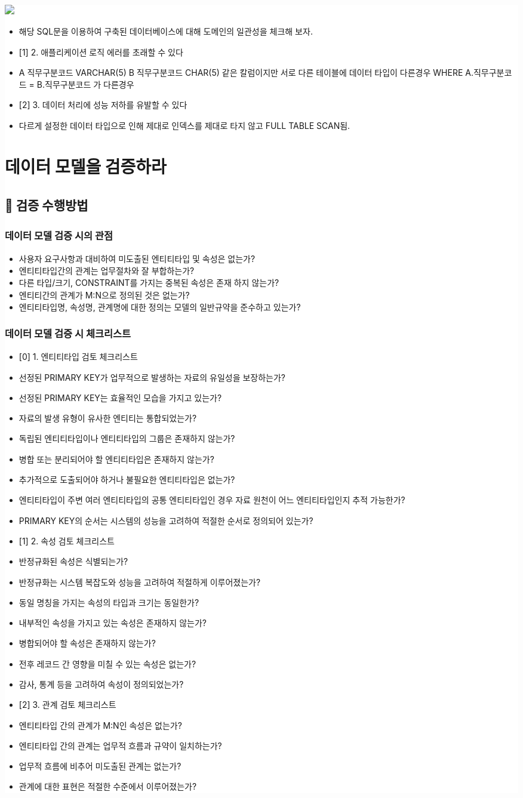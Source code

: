 ![](../images/image04.png)

- 해당 SQL문을 이용하여 구축된 데이터베이스에 대해 도메인의 일관성을 체크해 보자.


- [1]  2. 애플리케이션 로직 에러를 초래할 수 있다

- A 직무구분코드 VARCHAR(5) B 직무구분코드 CHAR(5) 같은 칼럼이지만 서로 다른 테이블에 데이터 타입이 다른경우 WHERE A.직무구분코드 = B.직무구분코드 가 다른경우

- [2]  3. 데이터 처리에 성능 저하를 유발할 수 있다

- 다르게 설정한 데이터 타입으로 인해 제대로 인덱스를 제대로 타지 않고 FULL TABLE SCAN됨.



# 데이터 모델을 검증하라

## 🐶 검증 수행방법

### 데이터 모델 검증 시의 관점

- 사용자 요구사항과 대비하여 미도출된 엔티티타입 및 속성은 없는가?
- 엔티티타입간의 관계는 업무절차와 잘 부합하는가?
- 다른 타입/크기, CONSTRAINT를 가지는 중복된 속성은 존재 하지 않는가?
- 엔티티간의 관계가 M:N으로 정의된 것은 없는가?
- 엔티티타입명, 속성명, 관계명에 대한 정의는 모델의 일반규약을 준수하고 있는가?

### 데이터 모델 검증 시 체크리스트

- [0]  1. 엔티티타입 검토 체크리스트

- 선정된 PRIMARY KEY가 업무적으로 발생하는 자료의 유일성을 보장하는가?
- 선정된 PRIMARY KEY는 효율적인 모습을 가지고 있는가?
- 자료의 발생 유형이 유사한 엔티티는 통합되었는가?
- 독립된 엔티티타입이나 엔티티타입의 그룹은 존재하지 않는가?
- 병합 또는 분리되어야 할 엔티티타입은 존재하지 않는가?
- 추가적으로 도출되어야 하거나 불필요한 엔티티타입은 없는가?
- 엔티티타입이 주변 여러 엔티티타입의 공통 엔티티타입인 경우 자료 원천이 어느 엔티티타입인지 추적 가능한가?
- PRIMARY KEY의 순서는 시스템의 성능을 고려하여 적절한 순서로 정의되어 있는가?

- [1]  2. 속성 검토 체크리스트

- 반정규화된 속성은 식별되는가?
- 반정규화는 시스템 복잡도와 성능을 고려하여 적절하게 이루어졌는가?
- 동일 명칭을 가지는 속성의 타입과 크기는 동일한가?
- 내부적인 속성을 가지고 있는 속성은 존재하지 않는가?
- 병합되어야 할 속성은 존재하지 않는가?
- 전후 레코드 간 영향을 미칠 수 있는 속성은 없는가?
- 감사, 통계 등을 고려하여 속성이 정의되었는가?

- [2]  3. 관계 검토 체크리스트

- 엔티티타입 간의 관계가 M:N인 속성은 없는가?
- 엔티티타입 간의 관계는 업무적 흐름과 규약이 일치하는가?
- 업무적 흐름에 비추어 미도출된 관계는 없는가?
- 관계에 대한 표현은 적절한 수준에서 이루어졌는가?
